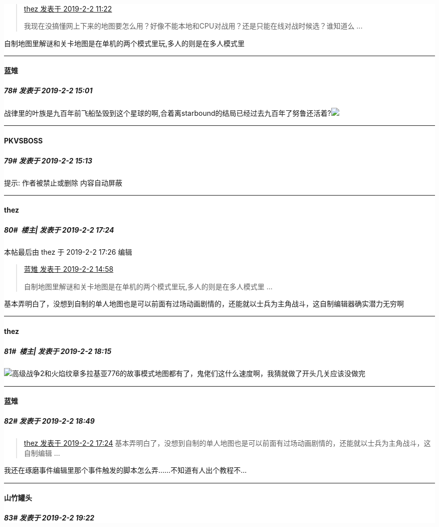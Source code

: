 <blockquote><a href="httphttps://bbs.saraba1st.com/2b/forum.php?mod=redirect&amp;goto=findpost&amp;pid=42464547&amp;ptid=1799406" target="_blank">thez 发表于 2019-2-2 11:22</a>

我现在没搞懂网上下来的地图要怎么用？好像不能本地和CPU对战用？还是只能在线对战时候选？谁知道么 ...</blockquote>
自制地图里解谜和关卡地图是在单机的两个模式里玩,多人的则是在多人模式里

*****

####  蓝雉  
##### 78#       发表于 2019-2-2 15:01

战律里的叶族是九百年前飞船坠毁到这个星球的啊,合着离starbound的结局已经过去九百年了努鲁还活着?<img src="https://static.saraba1st.com/image/smiley/face2017/068.png" referrerpolicy="no-referrer">

*****

####  PKVSBOSS  
##### 79#       发表于 2019-2-2 15:13

提示: 作者被禁止或删除 内容自动屏蔽

*****

####  thez  
##### 80#         楼主| 发表于 2019-2-2 17:24

 本帖最后由 thez 于 2019-2-2 17:26 编辑 
<blockquote><a href="httphttps://bbs.saraba1st.com/2b/forum.php?mod=redirect&amp;goto=findpost&amp;pid=42466442&amp;ptid=1799406" target="_blank">蓝雉 发表于 2019-2-2 14:58</a>

自制地图里解谜和关卡地图是在单机的两个模式里玩,多人的则是在多人模式里 ...</blockquote>
基本弄明白了，没想到自制的单人地图也是可以前面有过场动画剧情的，还能就以士兵为主角战斗，这自制编辑器确实潜力无穷啊

*****

####  thez  
##### 81#         楼主| 发表于 2019-2-2 18:15

<img src="https://static.saraba1st.com/image/smiley/face2017/152.png" referrerpolicy="no-referrer">高级战争2和火焰纹章多拉基亚776的故事模式地图都有了，鬼佬们这什么速度啊，我猜就做了开头几关应该没做完

*****

####  蓝雉  
##### 82#       发表于 2019-2-2 18:49

<blockquote><a href="httphttps://bbs.saraba1st.com/2b/forum.php?mod=redirect&amp;goto=findpost&amp;pid=42467484&amp;ptid=1799406" target="_blank">thez 发表于 2019-2-2 17:24</a>
基本弄明白了，没想到自制的单人地图也是可以前面有过场动画剧情的，还能就以士兵为主角战斗，这自制编辑 ...</blockquote>
我还在琢磨事件编辑里那个事件触发的脚本怎么弄……不知道有人出个教程不...

*****

####  山竹罐头  
##### 83#       发表于 2019-2-2 19:22

